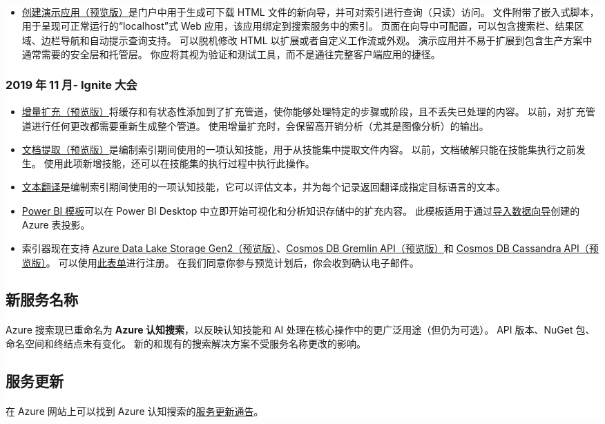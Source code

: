 + [创建演示应用（预览版）](search-create-app-portal.md)是门户中用于生成可下载 HTML 文件的新向导，并可对索引进行查询（只读）访问。 文件附带了嵌入式脚本，用于呈现可正常运行的“localhost”式 Web 应用，该应用绑定到搜索服务中的索引。 页面在向导中可配置，可以包含搜索栏、结果区域、边栏导航和自动提示查询支持。 可以脱机修改 HTML 以扩展或者自定义工作流或外观。 演示应用并不易于扩展到包含生产方案中通常需要的安全层和托管层。 你应将其视为验证和测试工具，而不是通往完整客户端应用的捷径。



### <a name="november-2019---ignite-conference"></a>2019 年 11 月- Ignite 大会

+ [增量扩充（预览版）](cognitive-search-incremental-indexing-conceptual.md)将缓存和有状态性添加到了扩充管道，使你能够处理特定的步骤或阶段，且不丢失已处理的内容。 以前，对扩充管道进行任何更改都需要重新生成整个管道。 使用增量扩充时，会保留高开销分析（尤其是图像分析）的输出。



+ [文档提取（预览版）](cognitive-search-skill-document-extraction.md)是编制索引期间使用的一项认知技能，用于从技能集中提取文件内容。 以前，文档破解只能在技能集执行之前发生。 使用此项新增技能，还可以在技能集的执行过程中执行此操作。

+ [文本翻译](cognitive-search-skill-text-translation.md)是编制索引期间使用的一项认知技能，它可以评估文本，并为每个记录返回翻译成指定目标语言的文本。

+ [Power BI 模板](https://github.com/Azure-Samples/cognitive-search-templates/blob/master/README.md)可以在 Power BI Desktop 中立即开始可视化和分析知识存储中的扩充内容。 此模板适用于通过[导入数据向导](knowledge-store-create-portal.md)创建的 Azure 表投影。

+ 索引器现在支持 [Azure Data Lake Storage Gen2（预览版）](search-howto-index-azure-data-lake-storage.md)、[Cosmos DB Gremlin API（预览版）](search-howto-index-cosmosdb.md)和 [Cosmos DB Cassandra API（预览版）](search-howto-index-cosmosdb.md)。 可以使用[此表单](https://aka.ms/azure-cognitive-search/indexer-preview)进行注册。 在我们同意你参与预览计划后，你会收到确认电子邮件。





<a name="new-service-name"></a>

## <a name="new-service-name"></a>新服务名称

Azure 搜索现已重命名为 **Azure 认知搜索**，以反映认知技能和 AI 处理在核心操作中的更广泛用途（但仍为可选）。 API 版本、NuGet 包、命名空间和终结点未有变化。 新的和现有的搜索解决方案不受服务名称更改的影响。

## <a name="service-updates"></a>服务更新

在 Azure 网站上可以找到 Azure 认知搜索的[服务更新通告](https://updates.azure.cn)。